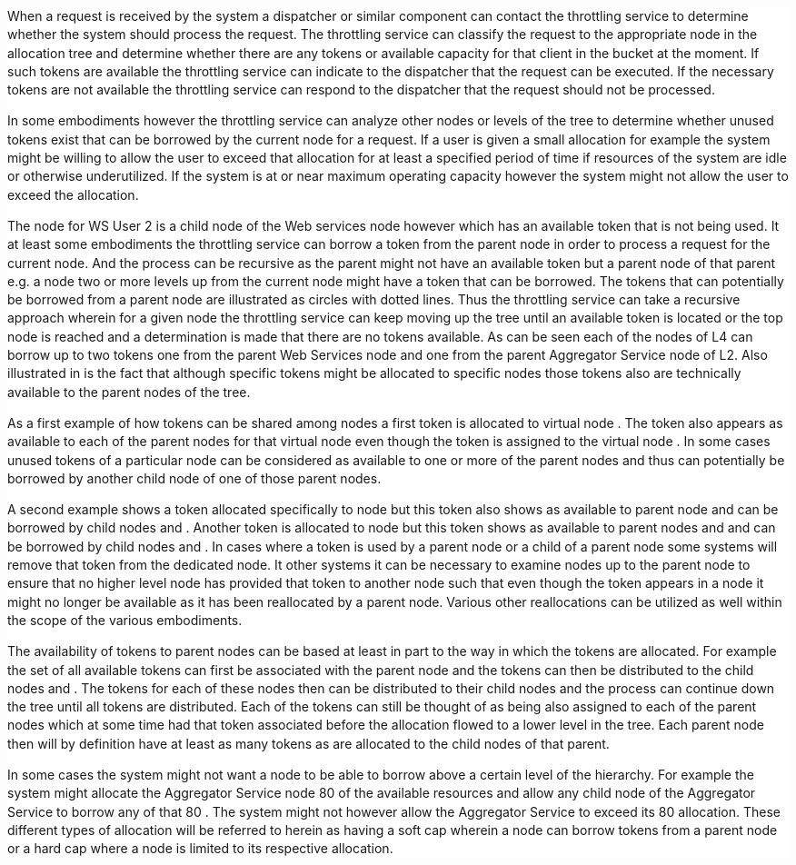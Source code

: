 When a request is received by the system a dispatcher or similar component can contact the throttling service to determine whether the system should process the request. The throttling service can classify the request to the appropriate node in the allocation tree and determine whether there are any tokens or available capacity for that client in the bucket at the moment. If such tokens are available the throttling service can indicate to the dispatcher that the request can be executed. If the necessary tokens are not available the throttling service can respond to the dispatcher that the request should not be processed.

In some embodiments however the throttling service can analyze other nodes or levels of the tree to determine whether unused tokens exist that can be borrowed by the current node for a request. If a user is given a small allocation for example the system might be willing to allow the user to exceed that allocation for at least a specified period of time if resources of the system are idle or otherwise underutilized. If the system is at or near maximum operating capacity however the system might not allow the user to exceed the allocation.

The node for WS User 2 is a child node of the Web services node however which has an available token that is not being used. It at least some embodiments the throttling service can borrow a token from the parent node in order to process a request for the current node. And the process can be recursive as the parent might not have an available token but a parent node of that parent e.g. a node two or more levels up from the current node might have a token that can be borrowed. The tokens that can potentially be borrowed from a parent node are illustrated as circles with dotted lines. Thus the throttling service can take a recursive approach wherein for a given node the throttling service can keep moving up the tree until an available token is located or the top node is reached and a determination is made that there are no tokens available. As can be seen each of the nodes of L4 can borrow up to two tokens one from the parent Web Services node and one from the parent Aggregator Service node of L2. Also illustrated in is the fact that although specific tokens might be allocated to specific nodes those tokens also are technically available to the parent nodes of the tree.

As a first example of how tokens can be shared among nodes a first token is allocated to virtual node . The token also appears as available to each of the parent nodes for that virtual node even though the token is assigned to the virtual node . In some cases unused tokens of a particular node can be considered as available to one or more of the parent nodes and thus can potentially be borrowed by another child node of one of those parent nodes.

A second example shows a token allocated specifically to node but this token also shows as available to parent node and can be borrowed by child nodes and . Another token is allocated to node but this token shows as available to parent nodes and and can be borrowed by child nodes and . In cases where a token is used by a parent node or a child of a parent node some systems will remove that token from the dedicated node. It other systems it can be necessary to examine nodes up to the parent node to ensure that no higher level node has provided that token to another node such that even though the token appears in a node it might no longer be available as it has been reallocated by a parent node. Various other reallocations can be utilized as well within the scope of the various embodiments.

The availability of tokens to parent nodes can be based at least in part to the way in which the tokens are allocated. For example the set of all available tokens can first be associated with the parent node and the tokens can then be distributed to the child nodes and . The tokens for each of these nodes then can be distributed to their child nodes and the process can continue down the tree until all tokens are distributed. Each of the tokens can still be thought of as being also assigned to each of the parent nodes which at some time had that token associated before the allocation flowed to a lower level in the tree. Each parent node then will by definition have at least as many tokens as are allocated to the child nodes of that parent.

In some cases the system might not want a node to be able to borrow above a certain level of the hierarchy. For example the system might allocate the Aggregator Service node 80 of the available resources and allow any child node of the Aggregator Service to borrow any of that 80 . The system might not however allow the Aggregator Service to exceed its 80 allocation. These different types of allocation will be referred to herein as having a soft cap wherein a node can borrow tokens from a parent node or a hard cap where a node is limited to its respective allocation.
